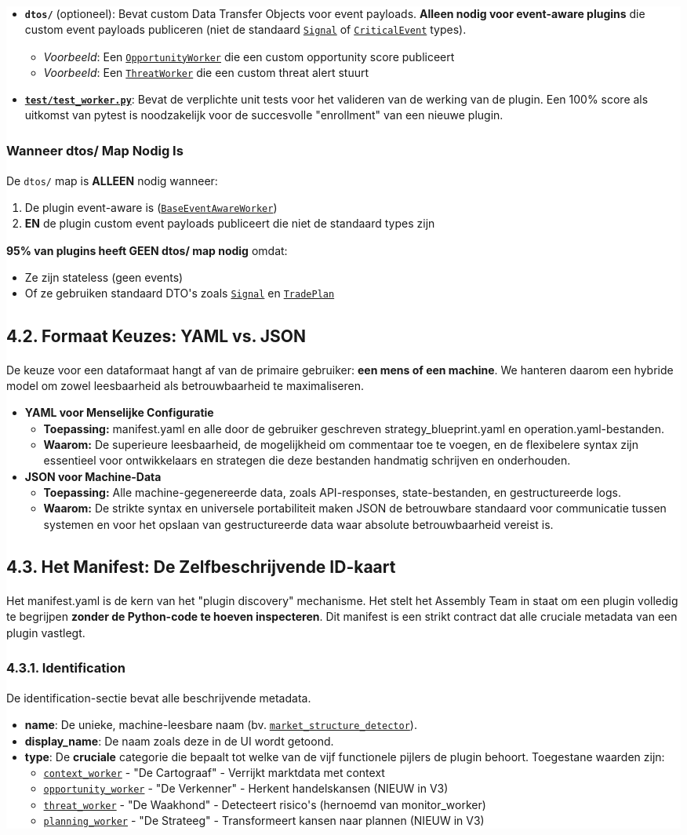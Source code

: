 *   **`dtos/`** (optioneel): Bevat custom Data Transfer Objects voor event payloads. **Alleen nodig voor event-aware plugins** die custom event payloads publiceren (niet de standaard [`Signal`](backend/dtos/pipeline/signal.py) of [`CriticalEvent`](backend/dtos/pipeline/) types).
    *   *Voorbeeld*: Een [`OpportunityWorker`](backend/core/base_worker.py) die een custom opportunity score publiceert
    *   *Voorbeeld*: Een [`ThreatWorker`](backend/core/base_worker.py) die een custom threat alert stuurt

*   **[`test/test_worker.py`](plugins/)**: Bevat de verplichte unit tests voor het valideren van de werking van de plugin. Een 100% score als uitkomst van pytest is noodzakelijk voor de succesvolle "enrollment" van een nieuwe plugin.

### **Wanneer dtos/ Map Nodig Is**

De `dtos/` map is **ALLEEN** nodig wanneer:
1.  De plugin event-aware is ([`BaseEventAwareWorker`](backend/core/base_worker.py:BaseEventAwareWorker))
2.  **EN** de plugin custom event payloads publiceert die niet de standaard types zijn

**95% van plugins heeft GEEN dtos/ map nodig** omdat:
-   Ze zijn stateless (geen events)
-   Of ze gebruiken standaard DTO's zoals [`Signal`](backend/dtos/pipeline/signal.py) en [`TradePlan`](backend/dtos/pipeline/trade_plan.py)

## **4.2. Formaat Keuzes: YAML vs. JSON**

De keuze voor een dataformaat hangt af van de primaire gebruiker: **een mens of een machine**. We hanteren daarom een hybride model om zowel leesbaarheid als betrouwbaarheid te maximaliseren.

*   **YAML voor Menselijke Configuratie**
    *   **Toepassing:** manifest.yaml en alle door de gebruiker geschreven strategy\_blueprint.yaml en operation.yaml-bestanden.
    *   **Waarom:** De superieure leesbaarheid, de mogelijkheid om commentaar toe te voegen, en de flexibelere syntax zijn essentieel voor ontwikkelaars en strategen die deze bestanden handmatig schrijven en onderhouden.
*   **JSON voor Machine-Data**
    *   **Toepassing:** Alle machine-gegenereerde data, zoals API-responses, state-bestanden, en gestructureerde logs.
    *   **Waarom:** De strikte syntax en universele portabiliteit maken JSON de betrouwbare standaard voor communicatie tussen systemen en voor het opslaan van gestructureerde data waar absolute betrouwbaarheid vereist is.

## **4.3. Het Manifest: De Zelfbeschrijvende ID-kaart**

Het manifest.yaml is de kern van het "plugin discovery" mechanisme. Het stelt het Assembly Team in staat om een plugin volledig te begrijpen **zonder de Python-code te hoeven inspecteren**. Dit manifest is een strikt contract dat alle cruciale metadata van een plugin vastlegt.

### **4.3.1. Identification**

De identification-sectie bevat alle beschrijvende metadata.

*   **name**: De unieke, machine-leesbare naam (bv. [`market_structure_detector`](plugins/structural_context/market_structure_detector/)).
*   **display_name**: De naam zoals deze in de UI wordt getoond.
*   **type**: De **cruciale** categorie die bepaalt tot welke van de vijf functionele pijlers de plugin behoort. Toegestane waarden zijn:
    *   [`context_worker`](backend/core/enums.py:WorkerType) - "De Cartograaf" - Verrijkt marktdata met context
    *   [`opportunity_worker`](backend/core/enums.py:WorkerType) - "De Verkenner" - Herkent handelskansen (NIEUW in V3)
    *   [`threat_worker`](backend/core/enums.py:WorkerType) - "De Waakhond" - Detecteert risico's (hernoemd van monitor_worker)
    *   [`planning_worker`](backend/core/enums.py:WorkerType) - "De Strateeg" - Transformeert kansen naar plannen (NIEUW in V3)
